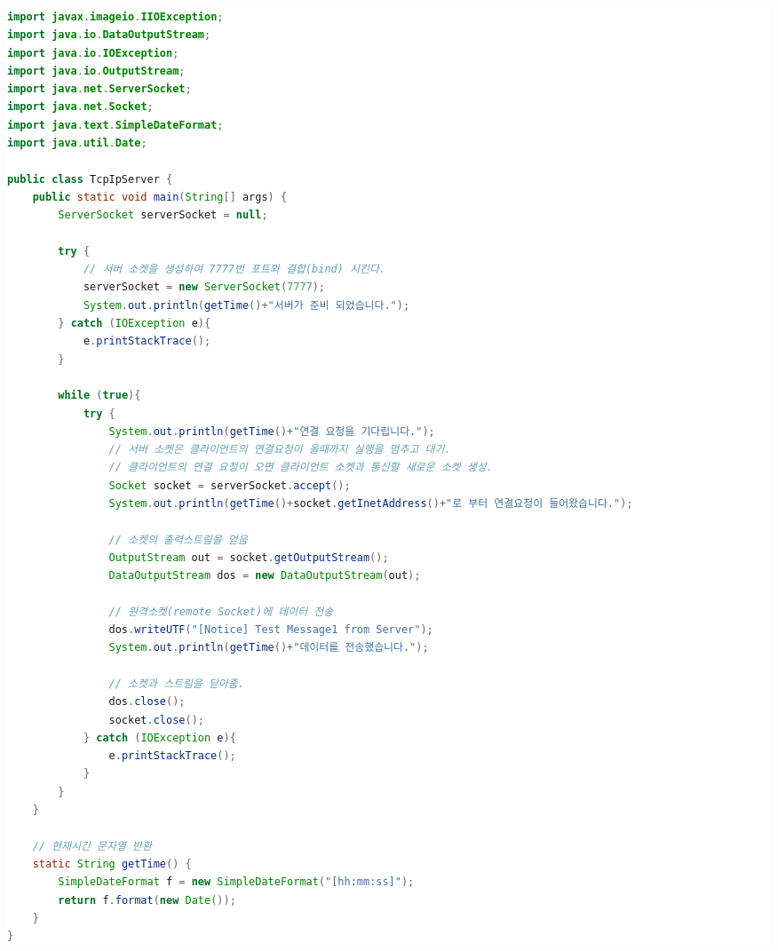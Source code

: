   ```java
  import javax.imageio.IIOException;
  import java.io.DataOutputStream;
  import java.io.IOException;
  import java.io.OutputStream;
  import java.net.ServerSocket;
  import java.net.Socket;
  import java.text.SimpleDateFormat;
  import java.util.Date;
  
  public class TcpIpServer {
      public static void main(String[] args) {
          ServerSocket serverSocket = null;
  
          try {
              // 서버 소켓을 생성하여 7777번 포트와 결합(bind) 시킨다.
              serverSocket = new ServerSocket(7777);
              System.out.println(getTime()+"서버가 준비 되었습니다.");
          } catch (IOException e){
              e.printStackTrace();
          }
  
          while (true){
              try {
                  System.out.println(getTime()+"연결 요청을 기다립니다.");
                  // 서버 소켓은 클라이언트의 연결요청이 올때까지 실행을 멈추고 대기.
                  // 클라이언트의 연결 요청이 오면 클라이언트 소켓과 통신할 새로운 소켓 생성.
                  Socket socket = serverSocket.accept();
                  System.out.println(getTime()+socket.getInetAddress()+"로 부터 연결요청이 들어왔습니다.");
  
                  // 소켓의 출력스트림을 얻음
                  OutputStream out = socket.getOutputStream();
                  DataOutputStream dos = new DataOutputStream(out);
  
                  // 원격소켓(remote Socket)에 데이터 전송
                  dos.writeUTF("[Notice] Test Message1 from Server");
                  System.out.println(getTime()+"데이터를 전송했습니다.");
                  
                  // 소켓과 스트림을 닫아줌.
                  dos.close();
                  socket.close();
              } catch (IOException e){
                  e.printStackTrace();
              }
          }
      }
      
      // 현재시간 문자열 반환
      static String getTime() {
          SimpleDateFormat f = new SimpleDateFormat("[hh:mm:ss]");
          return f.format(new Date());
      }
  }
  ```
